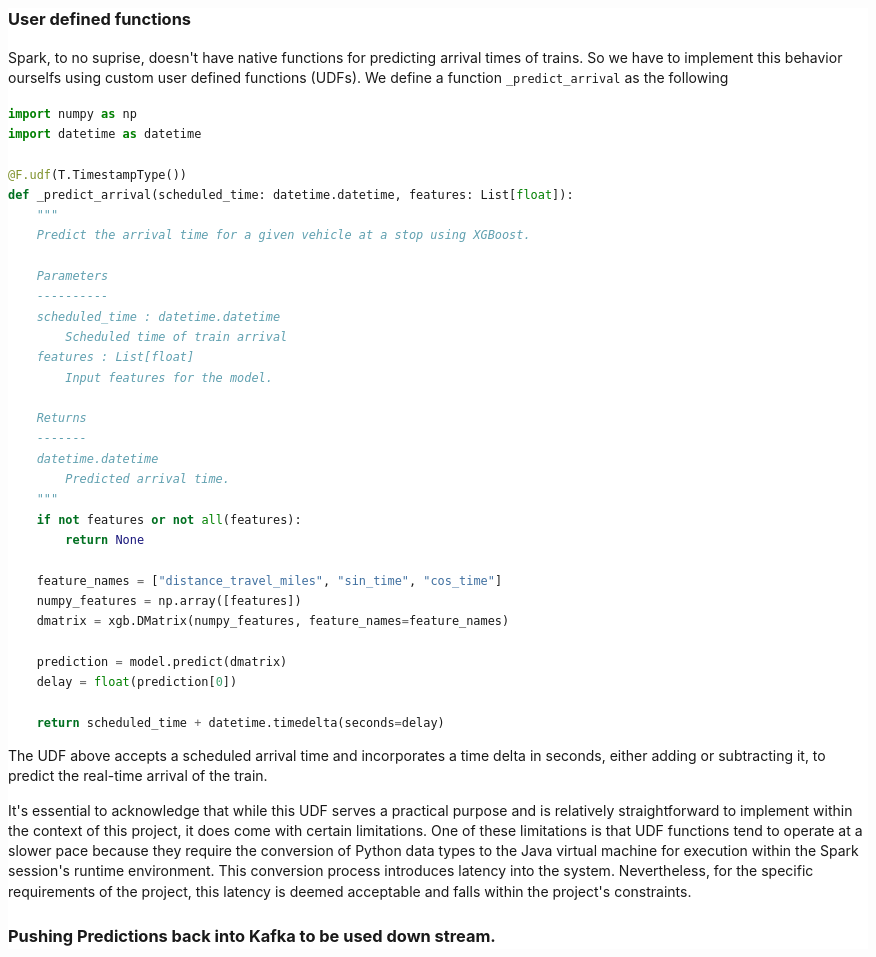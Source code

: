 
### User defined functions
Spark, to no suprise, doesn't have native functions for predicting arrival times of trains. So we have to implement this behavior ourselfs using custom user defined functions (UDFs). We define a function `_predict_arrival` as the following

```python
import numpy as np
import datetime as datetime

@F.udf(T.TimestampType())
def _predict_arrival(scheduled_time: datetime.datetime, features: List[float]):
    """
    Predict the arrival time for a given vehicle at a stop using XGBoost.

    Parameters
    ----------
    scheduled_time : datetime.datetime
        Scheduled time of train arrival
    features : List[float]
        Input features for the model.

    Returns
    -------
    datetime.datetime
        Predicted arrival time.
    """
    if not features or not all(features):
        return None

    feature_names = ["distance_travel_miles", "sin_time", "cos_time"]
    numpy_features = np.array([features])
    dmatrix = xgb.DMatrix(numpy_features, feature_names=feature_names)

    prediction = model.predict(dmatrix)
    delay = float(prediction[0])

    return scheduled_time + datetime.timedelta(seconds=delay)
```

The UDF above accepts a scheduled arrival time and incorporates a time delta in seconds, either adding or subtracting it, to predict the real-time arrival of the train.

It's essential to acknowledge that while this UDF serves a practical purpose and is relatively straightforward to implement within the context of this project, it does come with certain limitations. One of these limitations is that UDF functions tend to operate at a slower pace because they require the conversion of Python data types to the Java virtual machine for execution within the Spark session's runtime environment. This conversion process introduces latency into the system. Nevertheless, for the specific requirements of the project, this latency is deemed acceptable and falls within the project's constraints.

### Pushing Predictions back into Kafka to be used down stream.
